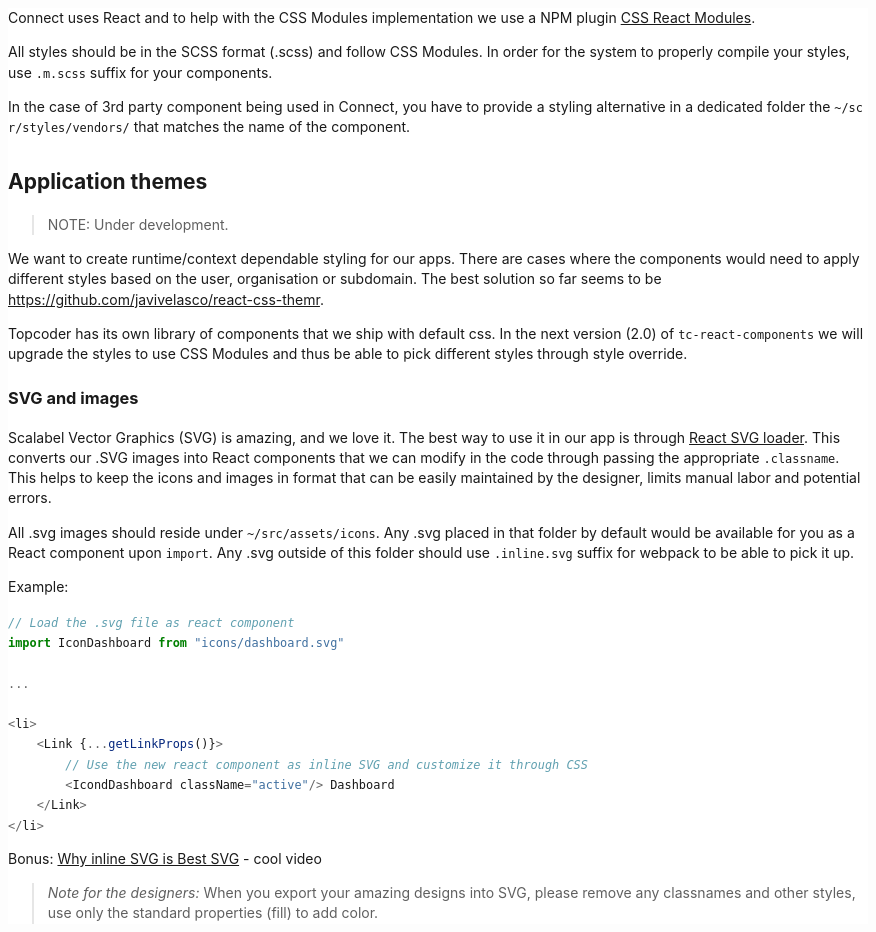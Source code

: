 Connect uses React and to help with the CSS Modules implementation we use a NPM plugin [CSS React Modules](https://github.com/gajus/react-css-modules).

All styles should be in the SCSS format (.scss) and follow CSS Modules. In order for the system to properly compile your styles, use `.m.scss` suffix for your components.

In the case of 3rd party component being used in Connect, you have to provide a styling alternative in a dedicated folder the `~/scr/styles/vendors/` that matches the name of the component.


## Application themes

> NOTE: Under development.

We want to create runtime/context dependable styling for our apps. There are cases where the components would need to apply different styles based on the user, organisation or subdomain. The best solution so far seems to be <https://github.com/javivelasco/react-css-themr>.

Topcoder has its own library of components that we ship with default css. In the next version (2.0) of `tc-react-components` we will upgrade the styles to use CSS Modules and thus be able to pick different styles through style override.


### SVG and images

Scalabel Vector Graphics (SVG) is amazing, and we love it. The best way to use it in our app is through [React SVG loader](https://github.com/boopathi/react-svg-loader). This converts our .SVG images into React components that we can modify in the code through passing the appropriate `.classname`. This helps to keep the icons and images in format that can be easily maintained by the designer, limits manual labor and potential errors.

All .svg images should reside under `~/src/assets/icons`. Any .svg placed in that folder by default would be available for you as a React component upon `import`. Any .svg outside of this folder should use `.inline.svg` suffix for webpack to be able to pick it up.

Example:

```javascript
// Load the .svg file as react component
import IconDashboard from "icons/dashboard.svg"

...

<li>
	<Link {...getLinkProps()}>
		// Use the new react component as inline SVG and customize it through CSS
		<IcondDashboard className="active"/> Dashboard
	</Link>
</li>
```

Bonus: [Why inline SVG is Best SVG](https://youtu.be/af4ZQJ14yu8) - cool video

> *Note for the designers:* When you export your amazing designs into SVG, please remove any classnames and other styles, use only the standard properties (fill) to add color.
